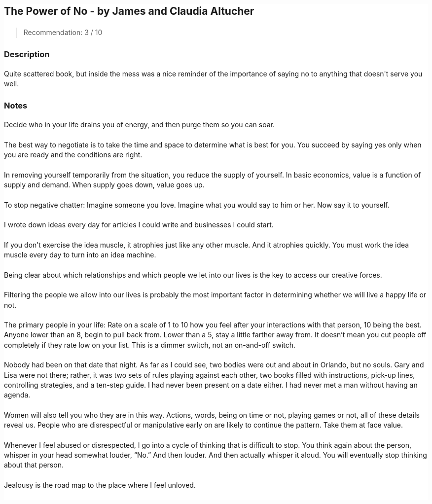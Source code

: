 ## The Power of No - by James and Claudia Altucher
> Recommendation: 3 / 10
    
### Description
Quite scattered book, but inside the mess was a nice reminder of the importance of saying no to anything that doesn't serve you well.
    
### Notes
Decide who in your life drains you of energy, and then purge them so you can soar.<br>
<br>
The best way to negotiate is to take the time and space to determine what is best for you. You succeed by saying yes only when you are ready and the conditions are right.<br>
<br>
In removing yourself temporarily from the situation, you reduce the supply of yourself. In basic economics, value is a function of supply and demand. When supply goes down, value goes up.<br>
<br>
To stop negative chatter: Imagine someone you love. Imagine what you would say to him or her. Now say it to yourself.<br>
<br>
I wrote down ideas every day for articles I could write and businesses I could start.<br>
<br>
If you don’t exercise the idea muscle, it atrophies just like any other muscle. And it atrophies quickly. You must work the idea muscle every day to turn into an idea machine.<br>
<br>
Being clear about which relationships and which people we let into our lives is the key to access our creative forces.<br>
<br>
Filtering the people we allow into our lives is probably the most important factor in determining whether we will live a happy life or not.<br>
<br>
The primary people in your life: Rate on a scale of 1 to 10 how you feel after your interactions with that person, 10 being the best. Anyone lower than an 8, begin to pull back from. Lower than a 5, stay a little farther away from.  It doesn’t mean you cut people off completely if they rate low on your list. This is a dimmer switch, not an on-and-off switch.<br>
<br>
Nobody had been on that date that night. As far as I could see, two bodies were out and about in Orlando, but no souls. Gary and Lisa were not there; rather, it was two sets of rules playing against each other, two books filled with instructions, pick-up lines, controlling strategies, and a ten-step guide.  I had never been present on a date either. I had never met a man without having an agenda.<br>
<br>
Women will also tell you who they are in this way. Actions, words, being on time or not, playing games or not, all of these details reveal us. People who are disrespectful or manipulative early on are likely to continue the pattern. Take them at face value.<br>
<br>
Whenever I feel abused or disrespected, I go into a cycle of thinking that is difficult to stop.  You think again about the person, whisper in your head somewhat louder, “No.” And then louder. And then actually whisper it aloud.  You will eventually stop thinking about that person.<br>
<br>
Jealousy is the road map to the place where I feel unloved.<br>
<br>